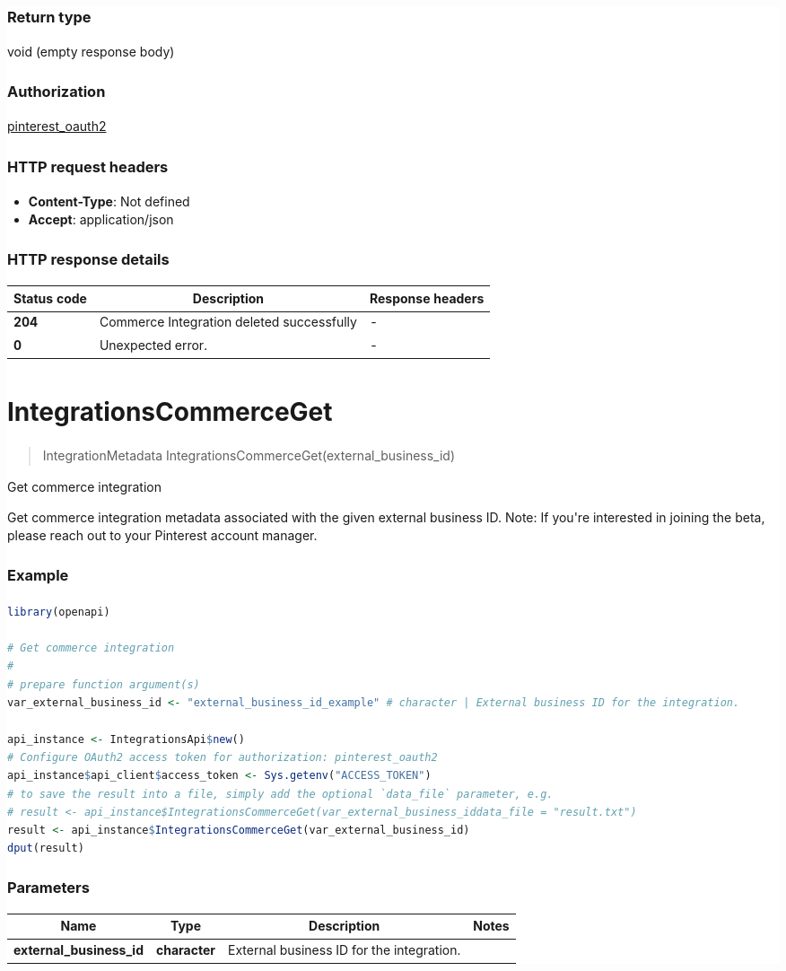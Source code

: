 ### Return type

void (empty response body)

### Authorization

[pinterest_oauth2](../README.md#pinterest_oauth2)

### HTTP request headers

 - **Content-Type**: Not defined
 - **Accept**: application/json

### HTTP response details
| Status code | Description | Response headers |
|-------------|-------------|------------------|
| **204** | Commerce Integration deleted successfully |  -  |
| **0** | Unexpected error. |  -  |

# **IntegrationsCommerceGet**
> IntegrationMetadata IntegrationsCommerceGet(external_business_id)

Get commerce integration

Get commerce integration metadata associated with the given external business ID. Note: If you're interested in joining the beta, please reach out to your Pinterest account manager.

### Example
```R
library(openapi)

# Get commerce integration
#
# prepare function argument(s)
var_external_business_id <- "external_business_id_example" # character | External business ID for the integration.

api_instance <- IntegrationsApi$new()
# Configure OAuth2 access token for authorization: pinterest_oauth2
api_instance$api_client$access_token <- Sys.getenv("ACCESS_TOKEN")
# to save the result into a file, simply add the optional `data_file` parameter, e.g.
# result <- api_instance$IntegrationsCommerceGet(var_external_business_iddata_file = "result.txt")
result <- api_instance$IntegrationsCommerceGet(var_external_business_id)
dput(result)
```

### Parameters

Name | Type | Description  | Notes
------------- | ------------- | ------------- | -------------
 **external_business_id** | **character**| External business ID for the integration. | 

